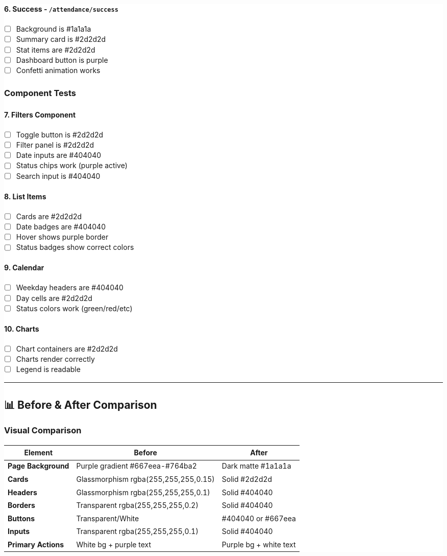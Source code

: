 #### 6. **Success** - `/attendance/success`
- [ ] Background is #1a1a1a
- [ ] Summary card is #2d2d2d
- [ ] Stat items are #2d2d2d
- [ ] Dashboard button is purple
- [ ] Confetti animation works

### Component Tests

#### 7. **Filters Component**
- [ ] Toggle button is #2d2d2d
- [ ] Filter panel is #2d2d2d
- [ ] Date inputs are #404040
- [ ] Status chips work (purple active)
- [ ] Search input is #404040

#### 8. **List Items**
- [ ] Cards are #2d2d2d
- [ ] Date badges are #404040
- [ ] Hover shows purple border
- [ ] Status badges show correct colors

#### 9. **Calendar**
- [ ] Weekday headers are #404040
- [ ] Day cells are #2d2d2d
- [ ] Status colors work (green/red/etc)

#### 10. **Charts**
- [ ] Chart containers are #2d2d2d
- [ ] Charts render correctly
- [ ] Legend is readable

---

## 📊 Before & After Comparison

### Visual Comparison

| Element | Before | After |
|---------|--------|-------|
| **Page Background** | Purple gradient #667eea-#764ba2 | Dark matte #1a1a1a |
| **Cards** | Glassmorphism rgba(255,255,255,0.15) | Solid #2d2d2d |
| **Headers** | Glassmorphism rgba(255,255,255,0.1) | Solid #404040 |
| **Borders** | Transparent rgba(255,255,255,0.2) | Solid #404040 |
| **Buttons** | Transparent/White | #404040 or #667eea |
| **Inputs** | Transparent rgba(255,255,255,0.1) | Solid #404040 |
| **Primary Actions** | White bg + purple text | Purple bg + white text |
